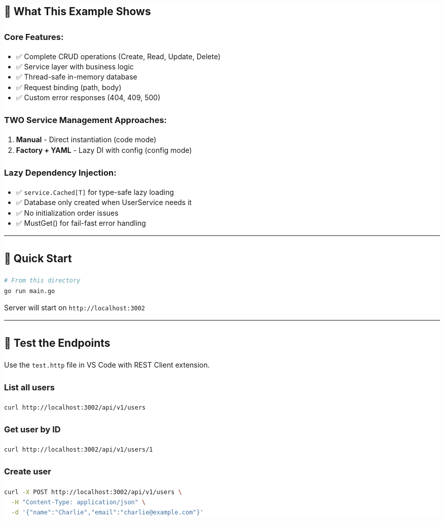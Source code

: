 ## 📖 What This Example Shows

### Core Features:
- ✅ Complete CRUD operations (Create, Read, Update, Delete)
- ✅ Service layer with business logic
- ✅ Thread-safe in-memory database
- ✅ Request binding (path, body)
- ✅ Custom error responses (404, 409, 500)

### TWO Service Management Approaches:
1. **Manual** - Direct instantiation (code mode)
2. **Factory + YAML** - Lazy DI with config (config mode)

### Lazy Dependency Injection:
- ✅ `service.Cached[T]` for type-safe lazy loading
- ✅ Database only created when UserService needs it
- ✅ No initialization order issues
- ✅ MustGet() for fail-fast error handling

---

## 🚀 Quick Start

```bash
# From this directory
go run main.go
```

Server will start on `http://localhost:3002`

---

## 🧪 Test the Endpoints

Use the `test.http` file in VS Code with REST Client extension.

### List all users

```bash
curl http://localhost:3002/api/v1/users
```

### Get user by ID

```bash
curl http://localhost:3002/api/v1/users/1
```

### Create user

```bash
curl -X POST http://localhost:3002/api/v1/users \
  -H "Content-Type: application/json" \
  -d '{"name":"Charlie","email":"charlie@example.com"}'
```
